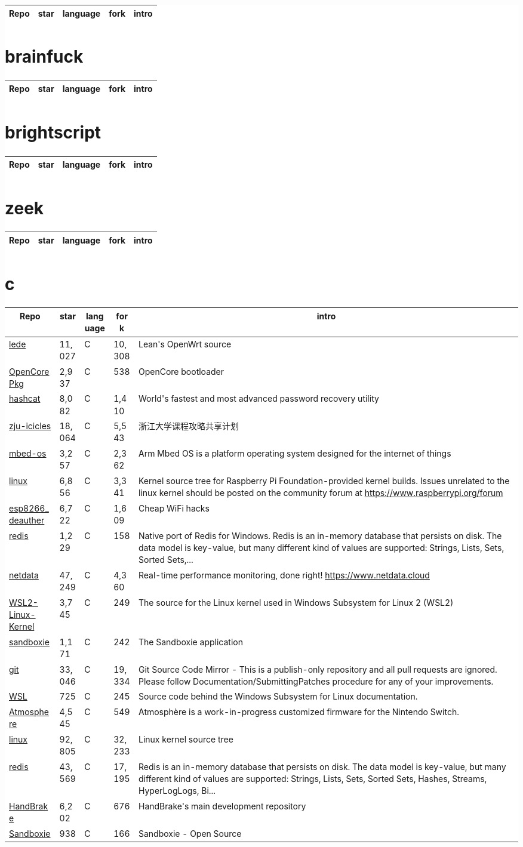 Repo|star|language|fork|intro
-|-|-|-|-



# brainfuck

Repo|star|language|fork|intro
-|-|-|-|-



# brightscript

Repo|star|language|fork|intro
-|-|-|-|-



# zeek

Repo|star|language|fork|intro
-|-|-|-|-



# c

Repo|star|language|fork|intro
-|-|-|-|-
[lede](https://github.com/coolsnowwolf/lede)|11,027|C|10,308|Lean's OpenWrt source
[OpenCorePkg](https://github.com/acidanthera/OpenCorePkg)|2,937|C|538|OpenCore bootloader
[hashcat](https://github.com/hashcat/hashcat)|8,082|C|1,410|World's fastest and most advanced password recovery utility
[zju-icicles](https://github.com/QSCTech/zju-icicles)|18,064|C|5,543|浙江大学课程攻略共享计划
[mbed-os](https://github.com/ARMmbed/mbed-os)|3,257|C|2,362|Arm Mbed OS is a platform operating system designed for the internet of things
[linux](https://github.com/raspberrypi/linux)|6,856|C|3,341|Kernel source tree for Raspberry Pi Foundation-provided kernel builds. Issues unrelated to the linux kernel should be posted on the community forum at https://www.raspberrypi.org/forum
[esp8266_deauther](https://github.com/SpacehuhnTech/esp8266_deauther)|6,722|C|1,609|Cheap WiFi hacks
[redis](https://github.com/tporadowski/redis)|1,229|C|158|Native port of Redis for Windows. Redis is an in-memory database that persists on disk. The data model is key-value, but many different kind of values are supported: Strings, Lists, Sets, Sorted Sets,...
[netdata](https://github.com/netdata/netdata)|47,249|C|4,360|Real-time performance monitoring, done right! https://www.netdata.cloud
[WSL2-Linux-Kernel](https://github.com/microsoft/WSL2-Linux-Kernel)|3,745|C|249|The source for the Linux kernel used in Windows Subsystem for Linux 2 (WSL2)
[sandboxie](https://github.com/sandboxie/sandboxie)|1,171|C|242|The Sandboxie application
[git](https://github.com/git/git)|33,046|C|19,334|Git Source Code Mirror - This is a publish-only repository and all pull requests are ignored. Please follow Documentation/SubmittingPatches procedure for any of your improvements.
[WSL](https://github.com/MicrosoftDocs/WSL)|725|C|245|Source code behind the Windows Subsystem for Linux documentation.
[Atmosphere](https://github.com/Atmosphere-NX/Atmosphere)|4,545|C|549|Atmosphère is a work-in-progress customized firmware for the Nintendo Switch.
[linux](https://github.com/torvalds/linux)|92,805|C|32,233|Linux kernel source tree
[redis](https://github.com/antirez/redis)|43,569|C|17,195|Redis is an in-memory database that persists on disk. The data model is key-value, but many different kind of values are supported: Strings, Lists, Sets, Sorted Sets, Hashes, Streams, HyperLogLogs, Bi...
[HandBrake](https://github.com/HandBrake/HandBrake)|6,202|C|676|HandBrake's main development repository
[Sandboxie](https://github.com/sandboxie-plus/Sandboxie)|938|C|166|Sandboxie - Open Source